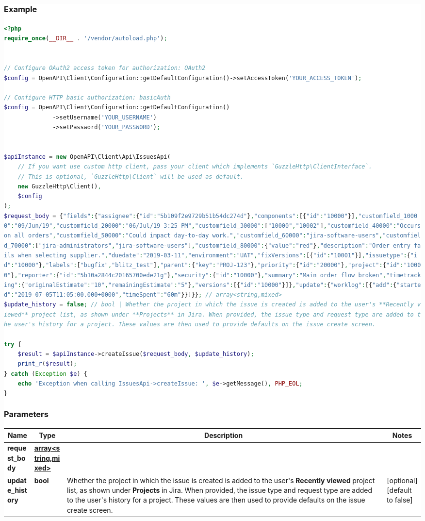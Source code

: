 ### Example

```php
<?php
require_once(__DIR__ . '/vendor/autoload.php');


// Configure OAuth2 access token for authorization: OAuth2
$config = OpenAPI\Client\Configuration::getDefaultConfiguration()->setAccessToken('YOUR_ACCESS_TOKEN');

// Configure HTTP basic authorization: basicAuth
$config = OpenAPI\Client\Configuration::getDefaultConfiguration()
              ->setUsername('YOUR_USERNAME')
              ->setPassword('YOUR_PASSWORD');


$apiInstance = new OpenAPI\Client\Api\IssuesApi(
    // If you want use custom http client, pass your client which implements `GuzzleHttp\ClientInterface`.
    // This is optional, `GuzzleHttp\Client` will be used as default.
    new GuzzleHttp\Client(),
    $config
);
$request_body = {"fields":{"assignee":{"id":"5b109f2e9729b51b54dc274d"},"components":[{"id":"10000"}],"customfield_10000":"09/Jun/19","customfield_20000":"06/Jul/19 3:25 PM","customfield_30000":["10000","10002"],"customfield_40000":"Occurs on all orders","customfield_50000":"Could impact day-to-day work.","customfield_60000":"jira-software-users","customfield_70000":["jira-administrators","jira-software-users"],"customfield_80000":{"value":"red"},"description":"Order entry fails when selecting supplier.","duedate":"2019-03-11","environment":"UAT","fixVersions":[{"id":"10001"}],"issuetype":{"id":"10000"},"labels":["bugfix","blitz_test"],"parent":{"key":"PROJ-123"},"priority":{"id":"20000"},"project":{"id":"10000"},"reporter":{"id":"5b10a2844c20165700ede21g"},"security":{"id":"10000"},"summary":"Main order flow broken","timetracking":{"originalEstimate":"10","remainingEstimate":"5"},"versions":[{"id":"10000"}]},"update":{"worklog":[{"add":{"started":"2019-07-05T11:05:00.000+0000","timeSpent":"60m"}}]}}; // array<string,mixed>
$update_history = false; // bool | Whether the project in which the issue is created is added to the user's **Recently viewed** project list, as shown under **Projects** in Jira. When provided, the issue type and request type are added to the user's history for a project. These values are then used to provide defaults on the issue create screen.

try {
    $result = $apiInstance->createIssue($request_body, $update_history);
    print_r($result);
} catch (Exception $e) {
    echo 'Exception when calling IssuesApi->createIssue: ', $e->getMessage(), PHP_EOL;
}
```

### Parameters

| Name | Type | Description  | Notes |
| ------------- | ------------- | ------------- | ------------- |
| **request_body** | [**array<string,mixed>**](../Model/mixed.md)|  | |
| **update_history** | **bool**| Whether the project in which the issue is created is added to the user&#39;s **Recently viewed** project list, as shown under **Projects** in Jira. When provided, the issue type and request type are added to the user&#39;s history for a project. These values are then used to provide defaults on the issue create screen. | [optional] [default to false] |
